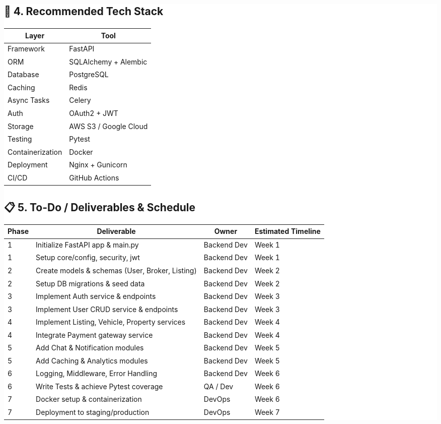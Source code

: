 ## 🚀 4. Recommended Tech Stack

| Layer            | Tool                     |
|-----------------|--------------------------|
| Framework        | FastAPI                  |
| ORM              | SQLAlchemy + Alembic     |
| Database         | PostgreSQL               |
| Caching          | Redis                    |
| Async Tasks      | Celery                   |
| Auth             | OAuth2 + JWT             |
| Storage          | AWS S3 / Google Cloud    |
| Testing          | Pytest                   |
| Containerization | Docker                   |
| Deployment       | Nginx + Gunicorn         |
| CI/CD            | GitHub Actions           |

## 📋 5. To-Do / Deliverables & Schedule

| Phase | Deliverable                                     | Owner       | Estimated Timeline |
|-------|------------------------------------------------|------------|-----------------|
| 1     | Initialize FastAPI app & main.py               | Backend Dev | Week 1          |
| 1     | Setup core/config, security, jwt               | Backend Dev | Week 1          |
| 2     | Create models & schemas (User, Broker, Listing)| Backend Dev | Week 2          |
| 2     | Setup DB migrations & seed data                | Backend Dev | Week 2          |
| 3     | Implement Auth service & endpoints             | Backend Dev | Week 3          |
| 3     | Implement User CRUD service & endpoints        | Backend Dev | Week 3          |
| 4     | Implement Listing, Vehicle, Property services | Backend Dev | Week 4          |
| 4     | Integrate Payment gateway service              | Backend Dev | Week 4          |
| 5     | Add Chat & Notification modules                | Backend Dev | Week 5          |
| 5     | Add Caching & Analytics modules                | Backend Dev | Week 5          |
| 6     | Logging, Middleware, Error Handling            | Backend Dev | Week 6          |
| 6     | Write Tests & achieve Pytest coverage          | QA / Dev    | Week 6          |
| 7     | Docker setup & containerization                | DevOps      | Week 6          |
| 7     | Deployment to staging/production               | DevOps      | Week 7          |
